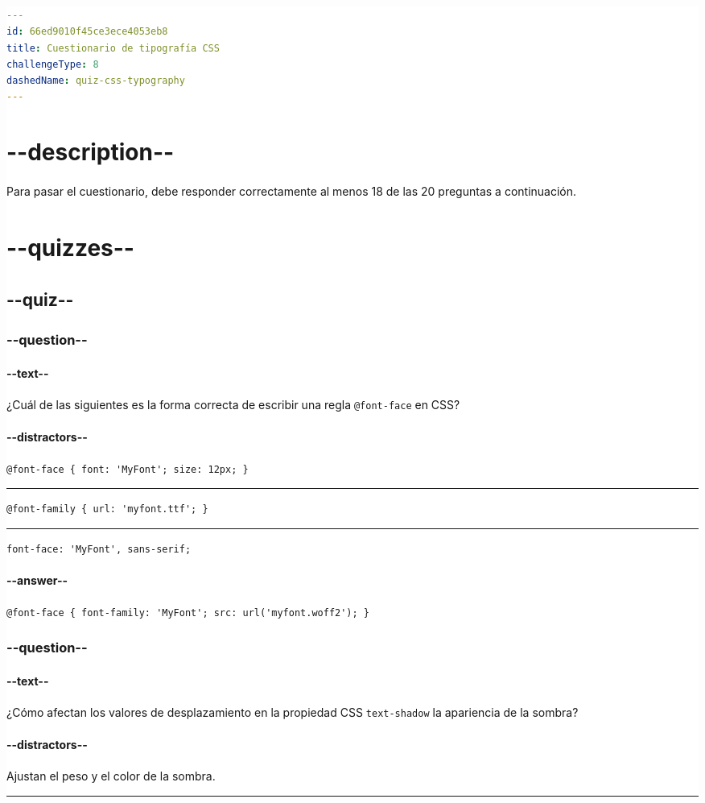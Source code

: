 ```yaml
---
id: 66ed9010f45ce3ece4053eb8
title: Cuestionario de tipografía CSS
challengeType: 8
dashedName: quiz-css-typography
---
```


# --description--

Para pasar el cuestionario, debe responder correctamente al menos 18 de las 20 preguntas a continuación.

# --quizzes--

## --quiz--

### --question--

#### --text--

¿Cuál de las siguientes es la forma correcta de escribir una regla `@font-face` en CSS?

#### --distractors--

`@font-face { font: 'MyFont'; size: 12px; }`

---

`@font-family { url: 'myfont.ttf'; }`

---

`font-face: 'MyFont', sans-serif;`

#### --answer--

`@font-face { font-family: 'MyFont'; src: url('myfont.woff2'); }`

### --question--

#### --text--

¿Cómo afectan los valores de desplazamiento en la propiedad CSS `text-shadow` la apariencia de la sombra?

#### --distractors--

Ajustan el peso y el color de la sombra.

---
